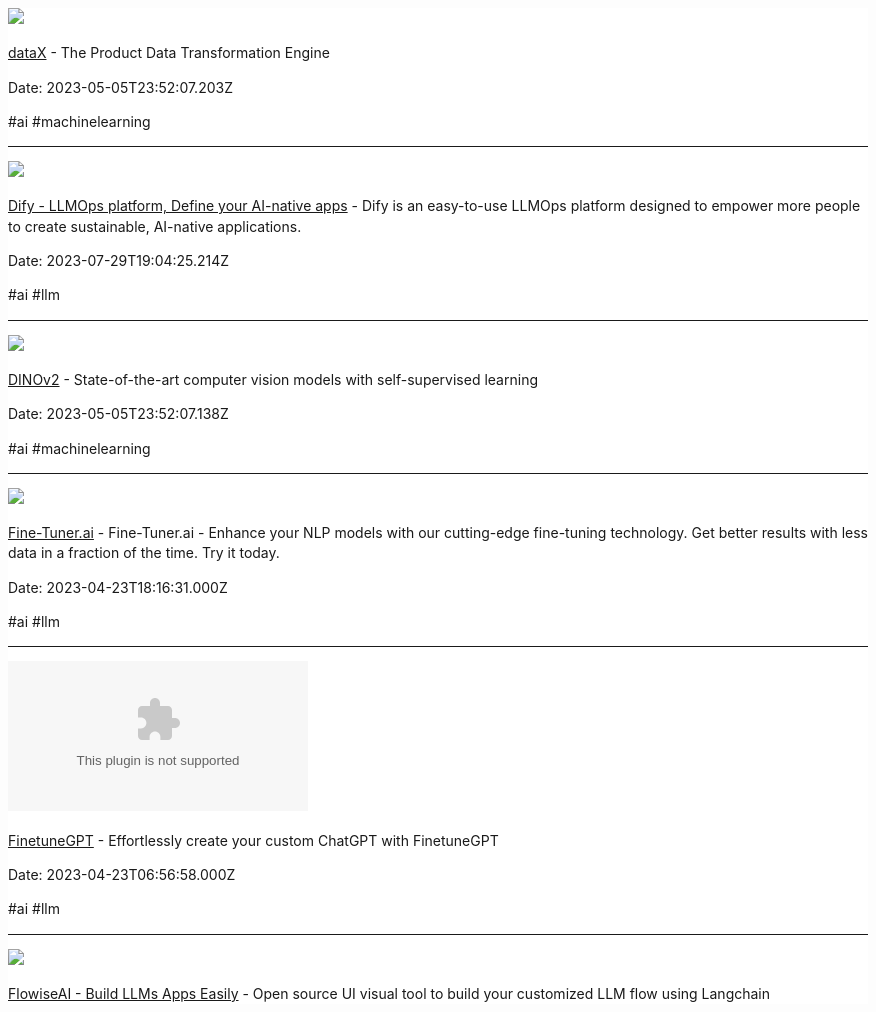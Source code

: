 ![](https://conversai.co/og-image.png)

[dataX](https://conversai.co) - The Product Data Transformation Engine

Date: 2023-05-05T23:52:07.203Z

#ai #machinelearning

---

![](https://framerusercontent.com/images/qwNJkBHtMbRljitYa6Ujnf26S14.png)

[Dify - LLMOps platform, Define your AI-native apps](https://dify.ai) - Dify is an easy-to-use LLMOps platform designed to empower more people to create sustainable, AI-native applications.

Date: 2023-07-29T19:04:25.214Z

#ai #llm

---

![](https://scontent-lcy1-1.xx.fbcdn.net/v/t39.2365-6/341008524_960886174936720_632340648951309797_n.jpg?_nc_cat=103&ccb=1-7&_nc_sid=ad8a9d&_nc_ohc=Oiqy1ozgC48AX-UebQu&_nc_ht=scontent-lcy1-1.xx&oh=00_AfC0s3KDjeeJ4G1-rv7KSS7rTlhlsouR-f95AWLR-t25QA&oe=653FBE20)

[DINOv2](https://ai.facebook.com/blog/dino-v2-computer-vision-self-supervised-learning) - State-of-the-art computer vision models with self-supervised learning

Date: 2023-05-05T23:52:07.138Z

#ai #machinelearning

---

![](https://d1muf25xaso8hp.cloudfront.net/https%3A%2F%2Fe32d51af3de97804b3f8dcfcb7e70a04.cdn.bubble.io%2Ff1697799985124x643089842732388400%2FMindtune%2520%252813%2529.png?w=&h=&auto=compress&dpr=1&fit=max)

[Fine-Tuner.ai](https://fine-tuner.ai) - Fine-Tuner.ai - Enhance your NLP models with our cutting-edge fine-tuning technology. Get better results with less data in a fraction of the time. Try it today.

Date: 2023-04-23T18:16:31.000Z

#ai #llm

---

![](https://rdl.ink/render/https%3A%2F%2Ffinetune-gpt.com)

[FinetuneGPT](https://finetune-gpt.com) - Effortlessly create your custom ChatGPT with FinetuneGPT

Date: 2023-04-23T06:56:58.000Z

#ai #llm

---

![](https://flowiseai.com/meta/social-preview.jpg)

[FlowiseAI - Build LLMs Apps Easily](https://flowiseai.com) - Open source UI visual tool to build your customized LLM flow using Langchain

